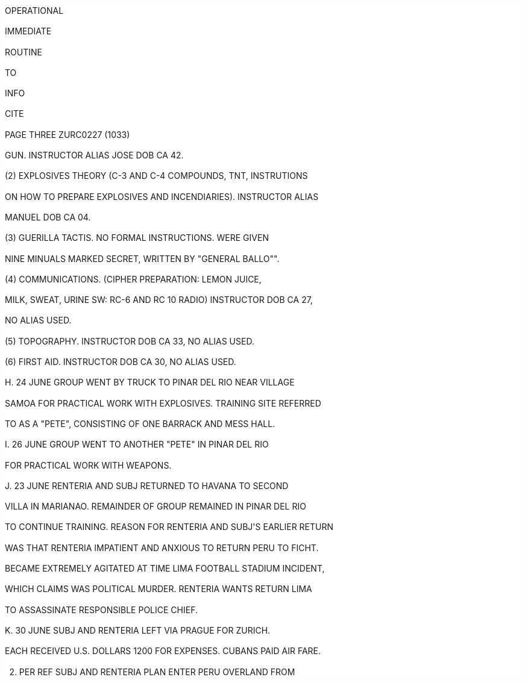 OPERATIONAL

IMMEDIATE

ROUTINE

TO

INFO

CITE

PAGE THREE ZURC0227 (1033)

GUN. INSTRUCTOR ALIAS JOSE DOB CA 42.

(2) EXPLOSIVES THEORY (C-3 AND C-4 COMPOUNDS, TNT, INSTRUTIONS

ON HOW TO PREPARE EXPLOSIVES AND INCENDIARIES). INSTRUCTOR ALIAS

MANUEL DOB CA 04.

(3) GUERILLA TACTIS. NO FORMAL INSTRUCTIONS. WERE GIVEN

NINE MINUALS MARKED SECRET, WRITTEN BY "GENERAL BALLO"".

(4) COMMUNICATIONS. (CIPHER PREPARATION: LEMON JUICE,

MILK, SWEAT, URINE SW: RC-6 AND RC 10 RADIO) INSTRUCTOR DOB CA 27,

NO ALIAS USED.

(5) TOPOGRAPHY. INSTRUCTOR DOB CA 33, NO ALIAS USED.

(6) FIRST AID. INSTRUCTOR DOB CA 30, NO ALIAS USED.

H. 24 JUNE GROUP WENT BY TRUCK TO PINAR DEL RIO NEAR VILLAGE

SAMOA FOR PRACTICAL WORK WITH EXPLOSIVES. TRAINING SITE REFERRED

TO AS A "PETE", CONSISTING OF ONE BARRACK AND MESS HALL.

I. 26 JUNE GROUP WENT TO ANOTHER "PETE" IN PINAR DEL RIO

FOR PRACTICAL WORK WITH WEAPONS.

J. 23 JUNE RENTERIA AND SUBJ RETURNED TO HAVANA TO SECOND

VILLA IN MARIANAO. REMAINDER OF GROUP REMAINED IN PINAR DEL RIO

TO CONTINUE TRAINING. REASON FOR RENTERIA AND SUBJ'S EARLIER RETURN

WAS THAT RENTERIA IMPATIENT AND ANXIOUS TO RETURN PERU TO FICHT.

BECAME EXTREMELY AGITATED AT TIME LIMA FOOTBALL STADIUM INCIDENT,

WHICH CLAIMS WAS POLITICAL MURDER. RENTERIA WANTS RETURN LIMA

TO ASSASSINATE RESPONSIBLE POLICE CHIEF.

K. 30 JUNE SUBJ AND RENTERIA LEFT VIA PRAGUE FOR ZURICH.

EACH RECEIVED U.S. DOLLARS 1200 FOR EXPENSES. CUBANS PAID AIR FARE.

2. PER REF SUBJ AND RENTERIA PLAN ENTER PERU OVERLAND FROM
